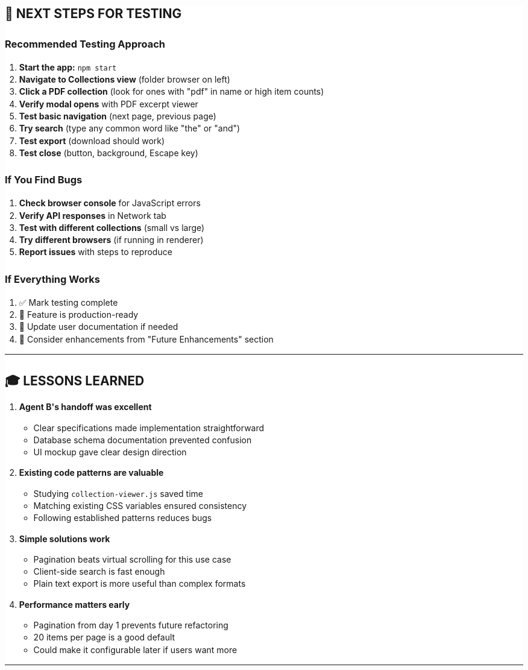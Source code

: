 
## 🚀 NEXT STEPS FOR TESTING

### Recommended Testing Approach

1. **Start the app:** `npm start`
2. **Navigate to Collections view** (folder browser on left)
3. **Click a PDF collection** (look for ones with "pdf" in name or high item counts)
4. **Verify modal opens** with PDF excerpt viewer
5. **Test basic navigation** (next page, previous page)
6. **Try search** (type any common word like "the" or "and")
7. **Test export** (download should work)
8. **Test close** (button, background, Escape key)

### If You Find Bugs

1. **Check browser console** for JavaScript errors
2. **Verify API responses** in Network tab
3. **Test with different collections** (small vs large)
4. **Try different browsers** (if running in renderer)
5. **Report issues** with steps to reproduce

### If Everything Works

1. ✅ Mark testing complete
2. 🎉 Feature is production-ready
3. 📝 Update user documentation if needed
4. 🔄 Consider enhancements from "Future Enhancements" section

---

## 🎓 LESSONS LEARNED

1. **Agent B's handoff was excellent**
   - Clear specifications made implementation straightforward
   - Database schema documentation prevented confusion
   - UI mockup gave clear design direction

2. **Existing code patterns are valuable**
   - Studying `collection-viewer.js` saved time
   - Matching existing CSS variables ensured consistency
   - Following established patterns reduces bugs

3. **Simple solutions work**
   - Pagination beats virtual scrolling for this use case
   - Client-side search is fast enough
   - Plain text export is more useful than complex formats

4. **Performance matters early**
   - Pagination from day 1 prevents future refactoring
   - 20 items per page is a good default
   - Could make it configurable later if users want more

---